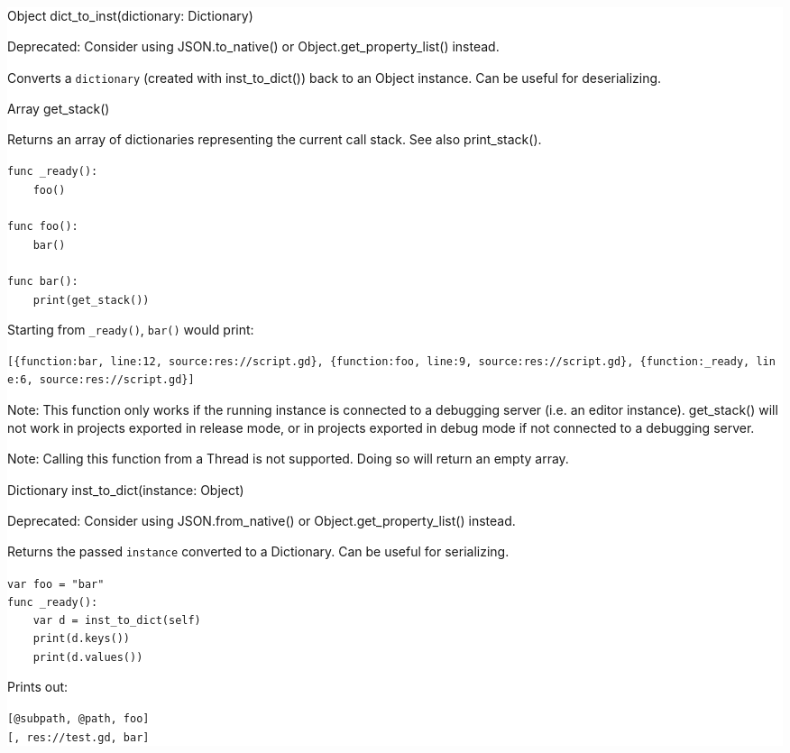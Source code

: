 
Object dict_to_inst(dictionary: Dictionary)

Deprecated: Consider using JSON.to_native() or Object.get_property_list()
instead.

Converts a `dictionary` (created with inst_to_dict()) back to an Object
instance. Can be useful for deserializing.

Array get_stack()

Returns an array of dictionaries representing the current call stack. See also
print_stack().

    
    
    func _ready():
        foo()
    
    func foo():
        bar()
    
    func bar():
        print(get_stack())
    

Starting from `_ready()`, `bar()` would print:

    
    
    [{function:bar, line:12, source:res://script.gd}, {function:foo, line:9, source:res://script.gd}, {function:_ready, line:6, source:res://script.gd}]
    

Note: This function only works if the running instance is connected to a
debugging server (i.e. an editor instance). get_stack() will not work in
projects exported in release mode, or in projects exported in debug mode if
not connected to a debugging server.

Note: Calling this function from a Thread is not supported. Doing so will
return an empty array.

Dictionary inst_to_dict(instance: Object)

Deprecated: Consider using JSON.from_native() or Object.get_property_list()
instead.

Returns the passed `instance` converted to a Dictionary. Can be useful for
serializing.

    
    
    var foo = "bar"
    func _ready():
        var d = inst_to_dict(self)
        print(d.keys())
        print(d.values())
    

Prints out:

    
    
    [@subpath, @path, foo]
    [, res://test.gd, bar]
    